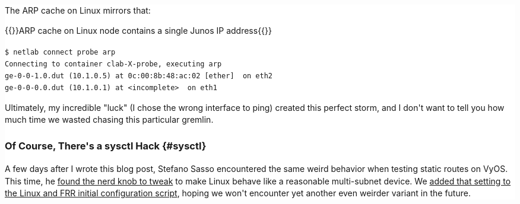 The ARP cache on Linux mirrors that:

{{<cc>}}ARP cache on Linux node contains a single Junos IP address{{</cc>}}
```
$ netlab connect probe arp
Connecting to container clab-X-probe, executing arp
ge-0-0-1.0.dut (10.1.0.5) at 0c:00:8b:48:ac:02 [ether]  on eth2
ge-0-0-0.0.dut (10.1.0.1) at <incomplete>  on eth1
```

Ultimately, my incredible "luck" (I chose the wrong interface to ping) created this perfect storm, and I don't want to tell you how much time we wasted chasing this particular gremlin.

### Of Course, There's a sysctl Hack {#sysctl}

A few days after I wrote this blog post, Stefano Sasso encountered the same weird behavior when testing static routes on VyOS. This time, he [found the nerd knob to tweak](https://github.com/ipspace/netlab/issues/2157) to make Linux behave like a reasonable multi-subnet device. We [added that setting to the Linux and FRR initial configuration script](https://github.com/ipspace/netlab/pull/2159), hoping we won't encounter yet another even weirder variant in the future.
